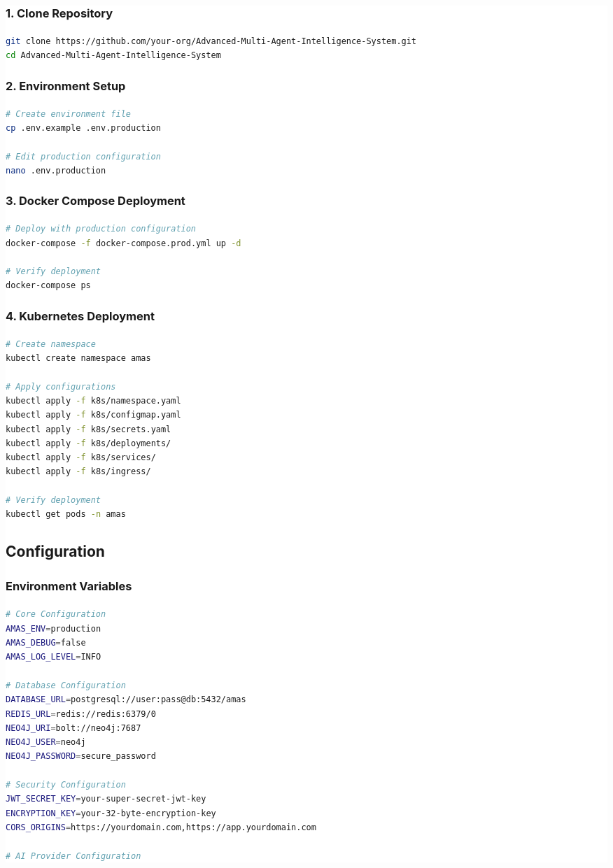 ### 1. Clone Repository
```bash
git clone https://github.com/your-org/Advanced-Multi-Agent-Intelligence-System.git
cd Advanced-Multi-Agent-Intelligence-System
```

### 2. Environment Setup
```bash
# Create environment file
cp .env.example .env.production

# Edit production configuration
nano .env.production
```

### 3. Docker Compose Deployment
```bash
# Deploy with production configuration
docker-compose -f docker-compose.prod.yml up -d

# Verify deployment
docker-compose ps
```

### 4. Kubernetes Deployment
```bash
# Create namespace
kubectl create namespace amas

# Apply configurations
kubectl apply -f k8s/namespace.yaml
kubectl apply -f k8s/configmap.yaml
kubectl apply -f k8s/secrets.yaml
kubectl apply -f k8s/deployments/
kubectl apply -f k8s/services/
kubectl apply -f k8s/ingress/

# Verify deployment
kubectl get pods -n amas
```

## Configuration

### Environment Variables
```bash
# Core Configuration
AMAS_ENV=production
AMAS_DEBUG=false
AMAS_LOG_LEVEL=INFO

# Database Configuration
DATABASE_URL=postgresql://user:pass@db:5432/amas
REDIS_URL=redis://redis:6379/0
NEO4J_URI=bolt://neo4j:7687
NEO4J_USER=neo4j
NEO4J_PASSWORD=secure_password

# Security Configuration
JWT_SECRET_KEY=your-super-secret-jwt-key
ENCRYPTION_KEY=your-32-byte-encryption-key
CORS_ORIGINS=https://yourdomain.com,https://app.yourdomain.com

# AI Provider Configuration
```